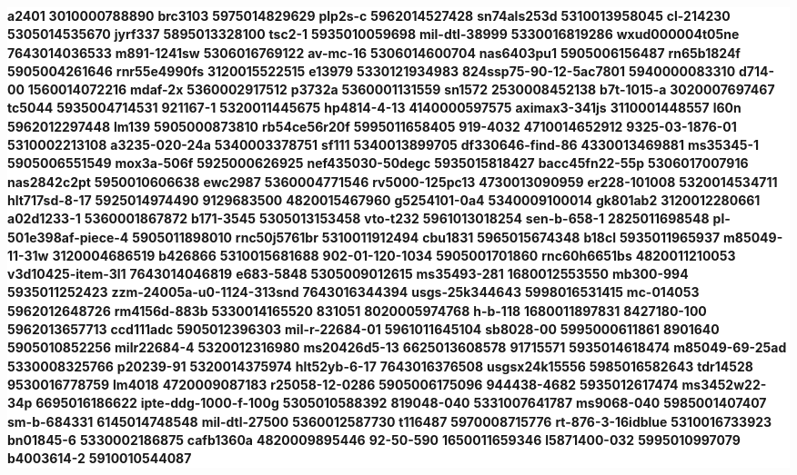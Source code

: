 **a2401**    **3010000788890**    **brc3103**    **5975014829629**    **plp2s-c**    **5962014527428**
**sn74als253d**    **5310013958045**    **cl-214230**    **5305014535670**    **jyrf337**    **5895013328100**
**tsc2-1**    **5935010059698**    **mil-dtl-38999**    **5330016819286**    **wxud000004t05ne**    **7643014036533**
**m891-1241sw**    **5306016769122**    **av-mc-16**    **5306014600704**    **nas6403pu1**    **5905006156487**
**rn65b1824f**    **5905004261646**    **rnr55e4990fs**    **3120015522515**    **e13979**    **5330121934983**
**824ssp75-90-12-5ac7801**    **5940000083310**    **d714-00**    **1560014072216**    **mdaf-2x**    **5360002917512**
**p3732a**    **5360001131559**    **sn1572**    **2530008452138**    **b7t-1015-a**    **3020007697467**
**tc5044**    **5935004714531**    **921167-1**    **5320011445675**    **hp4814-4-13**    **4140000597575**
**aximax3-341js**    **3110001448557**    **l60n**    **5962012297448**    **lm139**    **5905000873810**
**rb54ce56r20f**    **5995011658405**    **919-4032**    **4710014652912**    **9325-03-1876-01**    **5310002213108**
**a3235-020-24a**    **5340003378751**    **sf111**    **5340013899705**    **df330646-find-86**    **4330013469881**
**ms35345-1**    **5905006551549**    **mox3a-506f**    **5925000626925**    **nef435030-50degc**    **5935015818427**
**bacc45fn22-55p**    **5306017007916**    **nas2842c2pt**    **5950010606638**    **ewc2987**    **5360004771546**
**rv5000-125pc13**    **4730013090959**    **er228-101008**    **5320014534711**    **hlt717sd-8-17**    **5925014974490**
**9129683500**    **4820015467960**    **g5254101-0a4**    **5340009100014**    **gk801ab2**    **3120012280661**
**a02d1233-1**    **5360001867872**    **b171-3545**    **5305013153458**    **vto-t232**    **5961013018254**
**sen-b-658-1**    **2825011698548**    **pl-501e398af-piece-4**    **5905011898010**    **rnc50j5761br**    **5310011912494**
**cbu1831**    **5965015674348**    **b18cl**    **5935011965937**    **m85049-11-31w**    **3120004686519**
**b426866**    **5310015681688**    **902-01-120-1034**    **5905001701860**    **rnc60h6651bs**    **4820011210053**
**v3d10425-item-3l1**    **7643014046819**    **e683-5848**    **5305009012615**    **ms35493-281**    **1680012553550**
**mb300-994**    **5935011252423**    **zzm-24005a-u0-1124-313snd**    **7643016344394**    **usgs-25k344643**    **5998016531415**
**mc-014053**    **5962012648726**    **rm4156d-883b**    **5330014165520**    **831051**    **8020005974768**
**h-b-118**    **1680011897831**    **8427180-100**    **5962013657713**    **ccd111adc**    **5905012396303**
**mil-r-22684-01**    **5961011645104**    **sb8028-00**    **5995000611861**    **8901640**    **5905010852256**
**milr22684-4**    **5320012316980**    **ms20426d5-13**    **6625013608578**    **91715571**    **5935014618474**
**m85049-69-25ad**    **5330008325766**    **p20239-91**    **5320014375974**    **hlt52yb-6-17**    **7643016376508**
**usgsx24k15556**    **5985016582643**    **tdr14528**    **9530016778759**    **lm4018**    **4720009087183**
**r25058-12-0286**    **5905006175096**    **944438-4682**    **5935012617474**    **ms3452w22-34p**    **6695016186622**
**ipte-ddg-1000-f-100g**    **5305010588392**    **819048-040**    **5331007641787**    **ms9068-040**    **5985001407407**
**sm-b-684331**    **6145014748548**    **mil-dtl-27500**    **5360012587730**    **t116487**    **5970008715776**
**rt-876-3-16idblue**    **5310016733923**    **bn01845-6**    **5330002186875**    **cafb1360a**    **4820009895446**
**92-50-590**    **1650011659346**    **l5871400-032**    **5995010997079**    **b4003614-2**    **5910010544087**